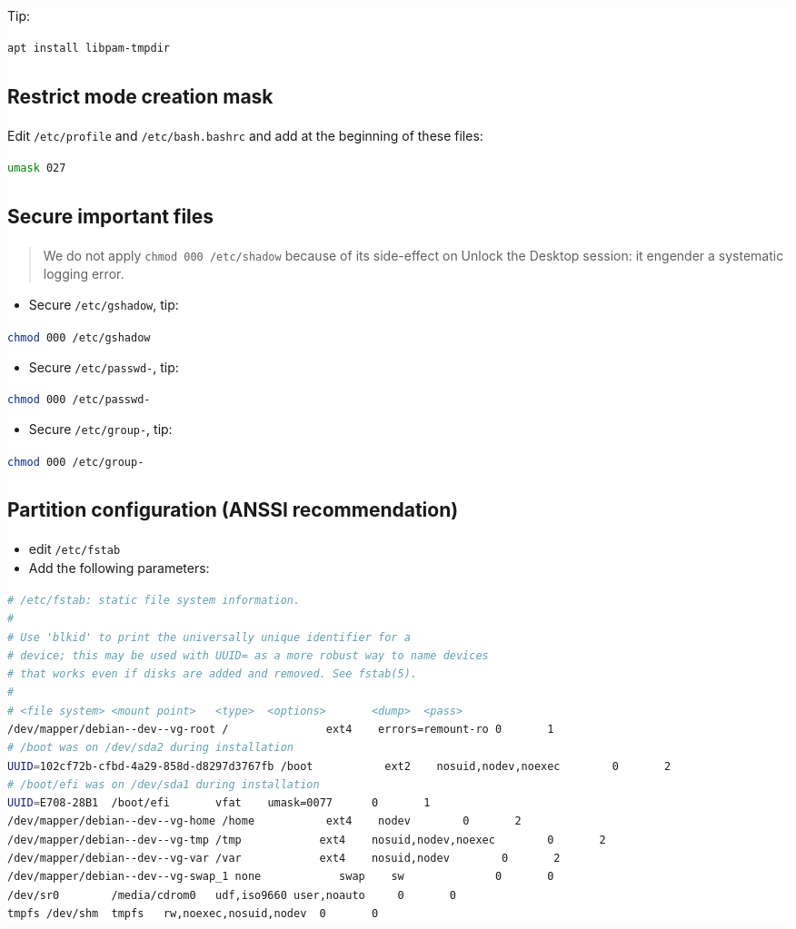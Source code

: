 Tip:

```bash
apt install libpam-tmpdir
```

## Restrict mode creation mask

Edit `/etc/profile` and `/etc/bash.bashrc` and add at the beginning of these files:

```bash
umask 027
```

## Secure important files

> We do not apply `chmod 000 /etc/shadow` because of its side-effect on Unlock the Desktop session: it engender a systematic logging error.

- Secure `/etc/gshadow`, tip:

```bash
chmod 000 /etc/gshadow
```

- Secure `/etc/passwd-`, tip:

```bash
chmod 000 /etc/passwd-
```

- Secure `/etc/group-`, tip:

```bash
chmod 000 /etc/group-
```

## Partition configuration (ANSSI recommendation)

- edit `/etc/fstab`
- Add the following parameters:

```bash
# /etc/fstab: static file system information.
#
# Use 'blkid' to print the universally unique identifier for a
# device; this may be used with UUID= as a more robust way to name devices
# that works even if disks are added and removed. See fstab(5).
#
# <file system> <mount point>   <type>  <options>       <dump>  <pass>
/dev/mapper/debian--dev--vg-root /               ext4    errors=remount-ro 0       1
# /boot was on /dev/sda2 during installation
UUID=102cf72b-cfbd-4a29-858d-d8297d3767fb /boot           ext2    nosuid,nodev,noexec        0       2
# /boot/efi was on /dev/sda1 during installation
UUID=E708-28B1  /boot/efi       vfat    umask=0077      0       1
/dev/mapper/debian--dev--vg-home /home           ext4    nodev        0       2
/dev/mapper/debian--dev--vg-tmp /tmp            ext4    nosuid,nodev,noexec        0       2
/dev/mapper/debian--dev--vg-var /var            ext4    nosuid,nodev        0       2
/dev/mapper/debian--dev--vg-swap_1 none            swap    sw              0       0
/dev/sr0        /media/cdrom0   udf,iso9660 user,noauto     0       0
tmpfs /dev/shm  tmpfs   rw,noexec,nosuid,nodev  0       0
```
